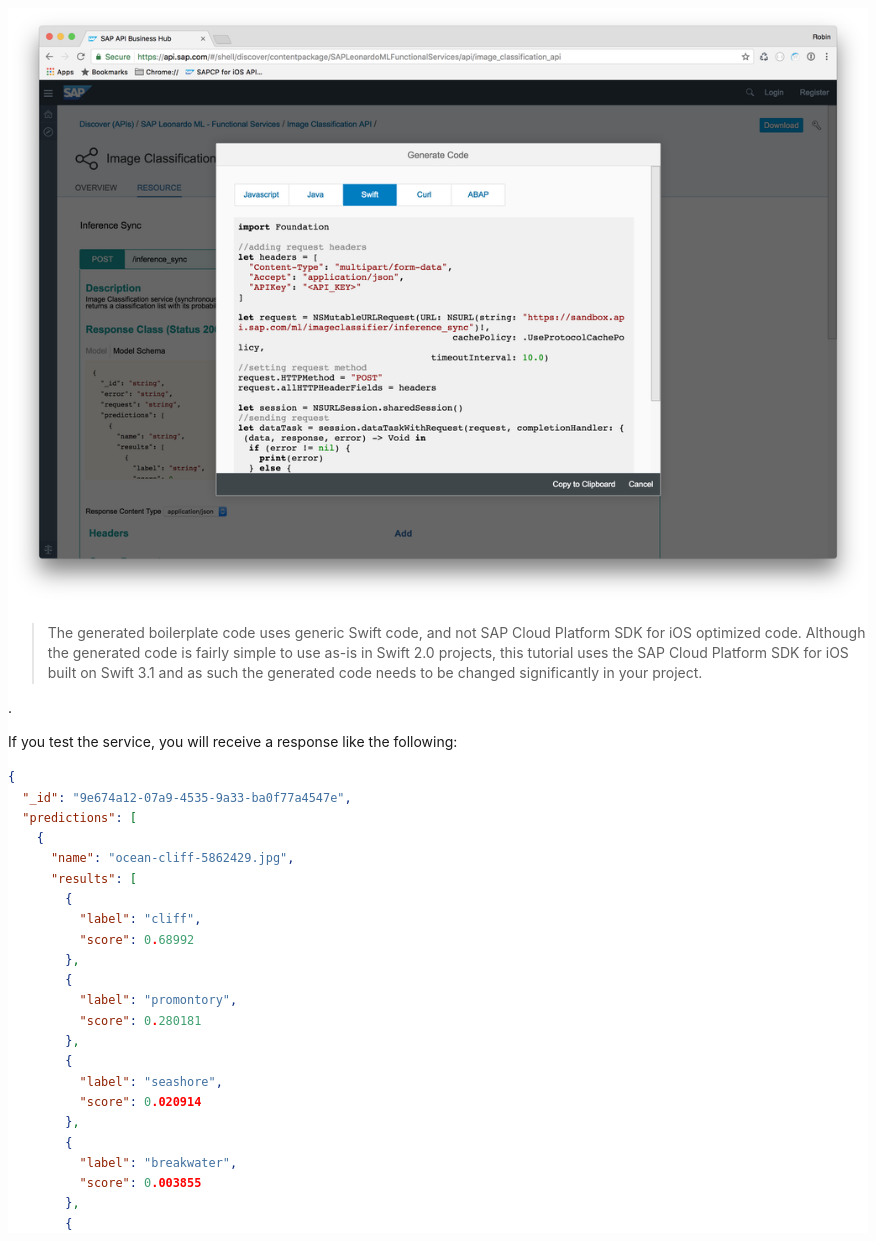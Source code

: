 ![API Hub](fiori-ios-scpms-apihub-23.png)

> The generated boilerplate code uses generic Swift code, and not SAP Cloud Platform SDK for iOS optimized code. Although the generated code is fairly simple to use as-is in Swift 2.0 projects, this tutorial uses the SAP Cloud Platform SDK for iOS built on Swift 3.1 and as such the generated code needs to be changed significantly in your project.

.

If you test the service, you will receive a response like the following:

```json
{
  "_id": "9e674a12-07a9-4535-9a33-ba0f77a4547e",
  "predictions": [
    {
      "name": "ocean-cliff-5862429.jpg",
      "results": [
        {
          "label": "cliff",
          "score": 0.68992
        },
        {
          "label": "promontory",
          "score": 0.280181
        },
        {
          "label": "seashore",
          "score": 0.020914
        },
        {
          "label": "breakwater",
          "score": 0.003855
        },
        {
```